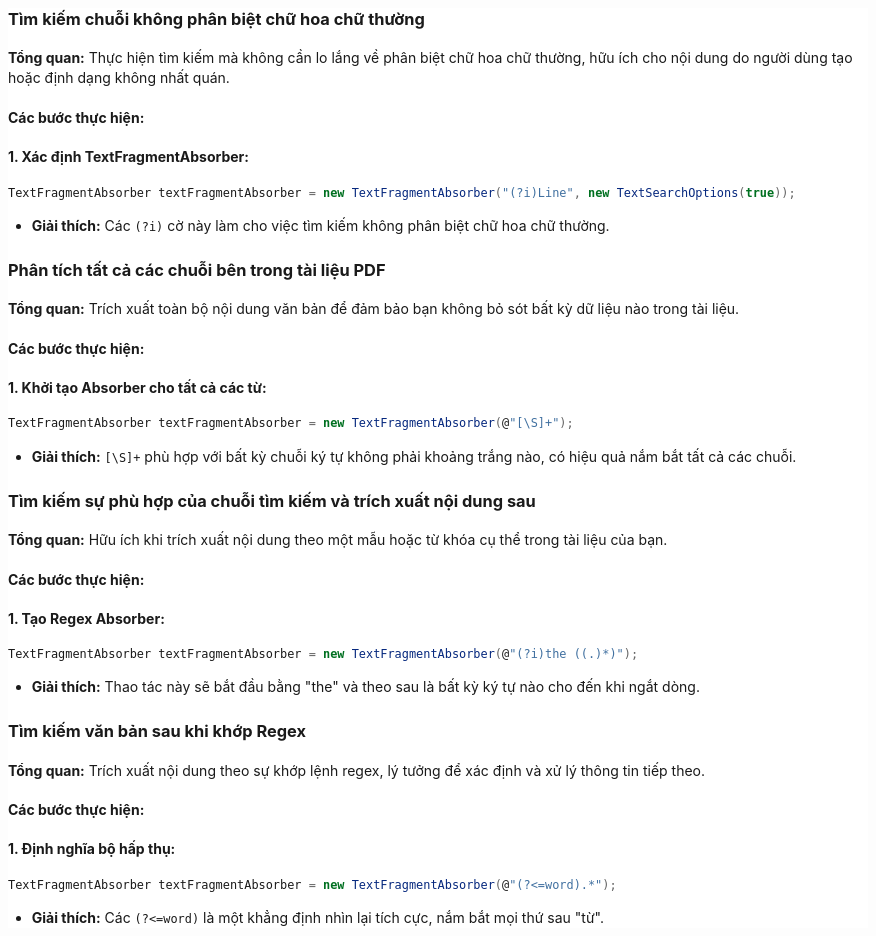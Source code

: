 ### Tìm kiếm chuỗi không phân biệt chữ hoa chữ thường

**Tổng quan:** Thực hiện tìm kiếm mà không cần lo lắng về phân biệt chữ hoa chữ thường, hữu ích cho nội dung do người dùng tạo hoặc định dạng không nhất quán.

#### Các bước thực hiện:

**1. Xác định TextFragmentAbsorber:**

```csharp
TextFragmentAbsorber textFragmentAbsorber = new TextFragmentAbsorber("(?i)Line", new TextSearchOptions(true));
```
- **Giải thích:** Các `(?i)` cờ này làm cho việc tìm kiếm không phân biệt chữ hoa chữ thường.

### Phân tích tất cả các chuỗi bên trong tài liệu PDF

**Tổng quan:** Trích xuất toàn bộ nội dung văn bản để đảm bảo bạn không bỏ sót bất kỳ dữ liệu nào trong tài liệu.

#### Các bước thực hiện:

**1. Khởi tạo Absorber cho tất cả các từ:**

```csharp
TextFragmentAbsorber textFragmentAbsorber = new TextFragmentAbsorber(@"[\S]+");
```
- **Giải thích:** `[\S]+` phù hợp với bất kỳ chuỗi ký tự không phải khoảng trắng nào, có hiệu quả nắm bắt tất cả các chuỗi.

### Tìm kiếm sự phù hợp của chuỗi tìm kiếm và trích xuất nội dung sau

**Tổng quan:** Hữu ích khi trích xuất nội dung theo một mẫu hoặc từ khóa cụ thể trong tài liệu của bạn.

#### Các bước thực hiện:

**1. Tạo Regex Absorber:**

```csharp
TextFragmentAbsorber textFragmentAbsorber = new TextFragmentAbsorber(@"(?i)the ((.)*)");
```
- **Giải thích:** Thao tác này sẽ bắt đầu bằng "the" và theo sau là bất kỳ ký tự nào cho đến khi ngắt dòng.

### Tìm kiếm văn bản sau khi khớp Regex

**Tổng quan:** Trích xuất nội dung theo sự khớp lệnh regex, lý tưởng để xác định và xử lý thông tin tiếp theo.

#### Các bước thực hiện:

**1. Định nghĩa bộ hấp thụ:**

```csharp
TextFragmentAbsorber textFragmentAbsorber = new TextFragmentAbsorber(@"(?<=word).*");
```
- **Giải thích:** Các `(?<=word)` là một khẳng định nhìn lại tích cực, nắm bắt mọi thứ sau "từ".
